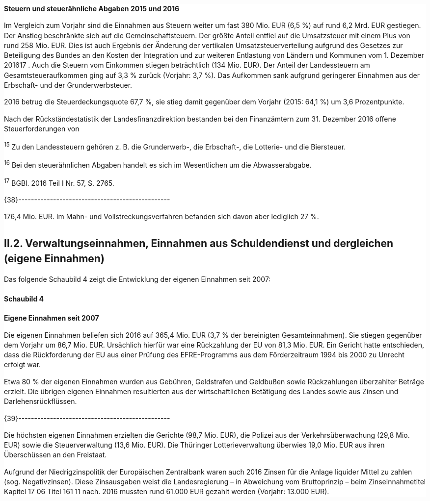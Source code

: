 **Steuern und steuerähnliche Abgaben 2015 und 2016** 

Im Vergleich zum Vorjahr sind die Einnahmen aus Steuern weiter um fast 380 Mio. EUR (6,5 %) auf rund 6,2 Mrd. EUR gestiegen. Der Anstieg beschränkte sich auf die Gemeinschaftsteuern. Der größte Anteil entfiel auf die Umsatzsteuer mit einem Plus von rund 258 Mio. EUR. Dies ist auch Ergebnis der Änderung der vertikalen Umsatzsteuerverteilung aufgrund des Gesetzes zur Beteiligung des Bundes an den Kosten der Integration und zur weiteren Entlastung von Ländern und Kommunen vom 1. Dezember 201617 . Auch die Steuern vom Einkommen stiegen beträchtlich (134 Mio. EUR). Der Anteil der Landessteuern am Gesamtsteueraufkommen ging auf 3,3 % zurück (Vorjahr: 3,7 %). Das Aufkommen sank aufgrund geringerer Einnahmen aus der Erbschaft- und der Grunderwerbsteuer.

2016 betrug die Steuerdeckungsquote 67,7 %, sie stieg damit gegenüber dem Vorjahr (2015: 64,1 %) um 3,6 Prozentpunkte.

Nach der Rückständestatistik der Landesfinanzdirektion bestanden bei den Finanzämtern zum 31. Dezember 2016 offene Steuerforderungen von

<sup>15</sup> Zu den Landessteuern gehören z. B. die Grunderwerb-, die Erbschaft-, die Lotterie- und die Biersteuer.

<sup>16</sup> Bei den steuerähnlichen Abgaben handelt es sich im Wesentlichen um die Abwasserabgabe.

<sup>17</sup> BGBl. 2016 Teil I Nr. 57, S. 2765.

{38}------------------------------------------------

176,4 Mio. EUR. Im Mahn- und Vollstreckungsverfahren befanden sich davon aber lediglich 27 %.

## **II.2. Verwaltungseinnahmen, Einnahmen aus Schuldendienst und dergleichen (eigene Einnahmen)**

Das folgende Schaubild 4 zeigt die Entwicklung der eigenen Einnahmen seit 2007:

#### Schaubild 4

**Eigene Einnahmen seit 2007**

Die eigenen Einnahmen beliefen sich 2016 auf 365,4 Mio. EUR (3,7 % der bereinigten Gesamteinnahmen). Sie stiegen gegenüber dem Vorjahr um 86,7 Mio. EUR. Ursächlich hierfür war eine Rückzahlung der EU von 81,3 Mio. EUR. Ein Gericht hatte entschieden, dass die Rückforderung der EU aus einer Prüfung des EFRE-Programms aus dem Förderzeitraum 1994 bis 2000 zu Unrecht erfolgt war.

Etwa 80 % der eigenen Einnahmen wurden aus Gebühren, Geldstrafen und Geldbußen sowie Rückzahlungen überzahlter Beträge erzielt. Die übrigen eigenen Einnahmen resultierten aus der wirtschaftlichen Betätigung des Landes sowie aus Zinsen und Darlehensrückflüssen.

{39}------------------------------------------------

Die höchsten eigenen Einnahmen erzielten die Gerichte (98,7 Mio. EUR), die Polizei aus der Verkehrsüberwachung (29,8 Mio. EUR) sowie die Steuerverwaltung (13,6 Mio. EUR). Die Thüringer Lotterieverwaltung überwies 19,0 Mio. EUR aus ihren Überschüssen an den Freistaat.

Aufgrund der Niedrigzinspolitik der Europäischen Zentralbank waren auch 2016 Zinsen für die Anlage liquider Mittel zu zahlen (sog. Negativzinsen). Diese Zinsausgaben weist die Landesregierung – in Abweichung vom Bruttoprinzip – beim Zinseinnahmetitel Kapitel 17 06 Titel 161 11 nach. 2016 mussten rund 61.000 EUR gezahlt werden (Vorjahr: 13.000 EUR).
